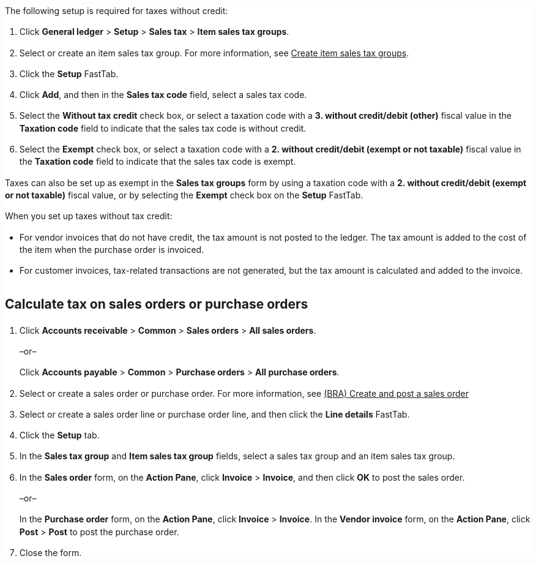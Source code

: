 The following setup is required for taxes without credit:

1.  Click **General ledger** \> **Setup** \> **Sales tax** \> **Item sales tax groups**.

2.  Select or create an item sales tax group. For more information, see [Create item sales tax groups](create-item-sales-tax-groups.md).

3.  Click the **Setup** FastTab.

4.  Click **Add**, and then in the **Sales tax code** field, select a sales tax code.

5.  Select the **Without tax credit** check box, or select a taxation code with a **3. without credit/debit (other)** fiscal value in the **Taxation code** field to indicate that the sales tax code is without credit.

6.  Select the **Exempt** check box, or select a taxation code with a **2. without credit/debit (exempt or not taxable)** fiscal value in the **Taxation code** field to indicate that the sales tax code is exempt.

Taxes can also be set up as exempt in the **Sales tax groups** form by using a taxation code with a **2. without credit/debit (exempt or not taxable)** fiscal value, or by selecting the **Exempt** check box on the **Setup** FastTab.

When you set up taxes without tax credit:

  - For vendor invoices that do not have credit, the tax amount is not posted to the ledger. The tax amount is added to the cost of the item when the purchase order is invoiced.

  - For customer invoices, tax-related transactions are not generated, but the tax amount is calculated and added to the invoice.

## Calculate tax on sales orders or purchase orders

1.  Click **Accounts receivable** \> **Common** \> **Sales orders** \> **All sales orders**.
    
    –or–
    
    Click **Accounts payable** \> **Common** \> **Purchase orders** \> **All purchase orders**.

2.  Select or create a sales order or purchase order. For more information, see [(BRA) Create and post a sales order](bra-create-and-post-a-sales-order.md)

3.  Select or create a sales order line or purchase order line, and then click the **Line details** FastTab.

4.  Click the **Setup** tab.

5.  In the **Sales tax group** and **Item sales tax group** fields, select a sales tax group and an item sales tax group.

6.  In the **Sales order** form, on the **Action Pane**, click **Invoice** \> **Invoice**, and then click **OK** to post the sales order.
    
    –or–
    
    In the **Purchase order** form, on the **Action Pane**, click **Invoice** \> **Invoice**. In the **Vendor invoice** form, on the **Action Pane**, click **Post** \> **Post** to post the purchase order.

7.  Close the form.
